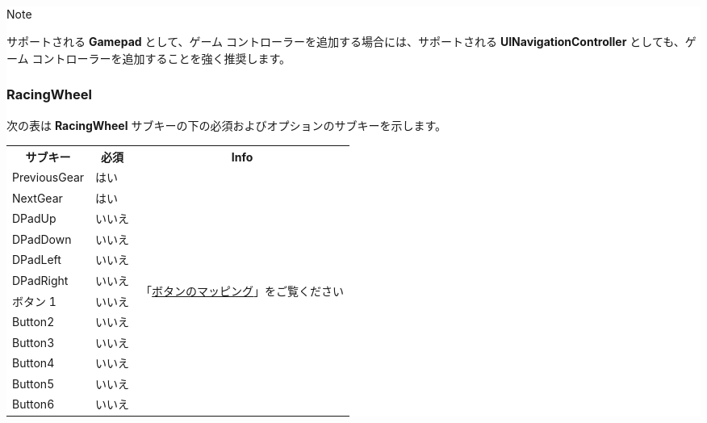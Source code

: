 > [!NOTE]
> サポートされる **Gamepad** として、ゲーム コントローラーを追加する場合には、サポートされる **UINavigationController** としても、ゲーム コントローラーを追加することを強く推奨します。

### <a name="racingwheel"></a>RacingWheel

次の表は **RacingWheel** サブキーの下の必須およびオプションのサブキーを示します。

<table>
    <tr>
        <th>サブキー</th>
        <th>必須</th>
        <th>Info</th>
    </tr>
    <tr>
        <td>PreviousGear</td>
        <td>はい</td>
        <td rowspan="30" style="vertical-align: middle;">「<a href="#button-mapping">ボタンのマッピング</a>」をご覧ください</td>
    </tr>
    <tr>
        <td>NextGear</td>
        <td>はい</td>
    </tr>
    <tr>
        <td>DPadUp</td>
        <td>いいえ</td>
    </tr>
    <tr>
        <td>DPadDown</td>
        <td>いいえ</td>
    </tr>
    <tr>
        <td>DPadLeft</td>
        <td>いいえ</td>
    </tr>
    <tr>
        <td>DPadRight</td>
        <td>いいえ</td>
    </tr>
    <tr>
        <td>ボタン 1</td>
        <td>いいえ</td>
    </tr>
    <tr>
        <td>Button2</td>
        <td>いいえ</td>
    </tr>
    <tr>
        <td>Button3</td>
        <td>いいえ</td>
    </tr>
    <tr>
        <td>Button4</td>
        <td>いいえ</td>
    </tr>
    <tr>
        <td>Button5</td>
        <td>いいえ</td>
    </tr>
    <tr>
        <td>Button6</td>
        <td>いいえ</td>
    </tr>